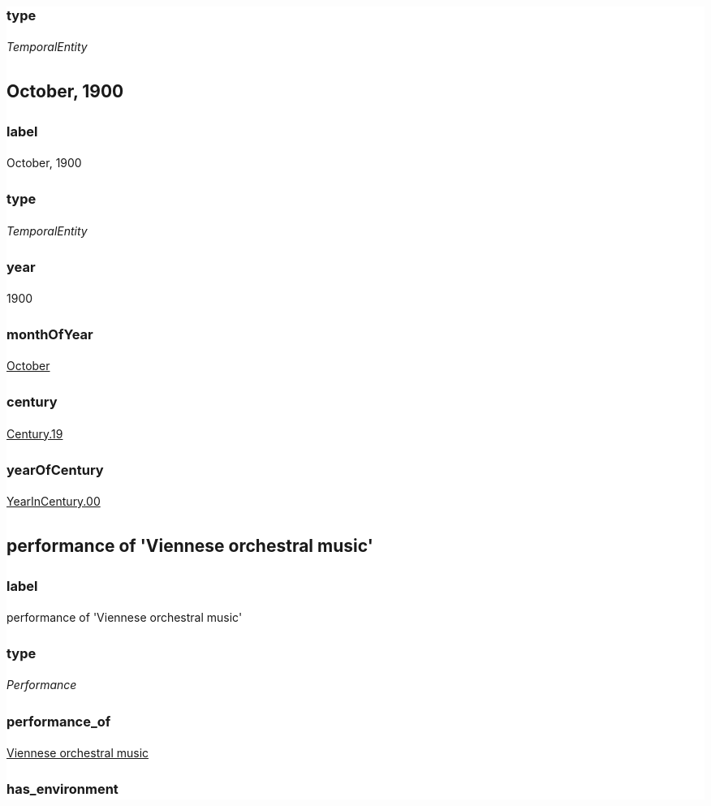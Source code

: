 ### type


*TemporalEntity*

## October, 1900

### label


October, 1900

### type


*TemporalEntity*

### year


1900

### monthOfYear


[October](#October)

### century


[Century.19](#Century.19)

### yearOfCentury


[YearInCentury.00](#YearInCentury.00)

## performance of 'Viennese orchestral music'

### label


performance of 'Viennese orchestral music'

### type


*Performance*

### performance_of


[Viennese orchestral music](#Viennese-orchestral-music)

### has_environment
